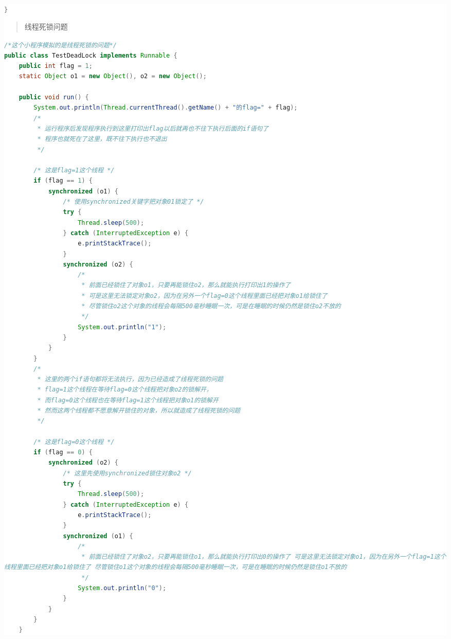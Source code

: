 ```java
}
```

> 线程死锁问题

```java
/*这个小程序模拟的是线程死锁的问题*/
public class TestDeadLock implements Runnable {
    public int flag = 1;
    static Object o1 = new Object(), o2 = new Object();

    public void run() {
        System.out.println(Thread.currentThread().getName() + "的flag=" + flag);
        /*
         * 运行程序后发现程序执行到这里打印出flag以后就再也不往下执行后面的if语句了 
         * 程序也就死在了这里，既不往下执行也不退出
         */

        /* 这是flag=1这个线程 */
        if (flag == 1) {
            synchronized (o1) {
                /* 使用synchronized关键字把对象01锁定了 */
                try {
                    Thread.sleep(500);
                } catch (InterruptedException e) {
                    e.printStackTrace();
                }
                synchronized (o2) {
                    /*
                     * 前面已经锁住了对象o1，只要再能锁住o2，那么就能执行打印出1的操作了 
                     * 可是这里无法锁定对象o2，因为在另外一个flag=0这个线程里面已经把对象o1给锁住了 
                     * 尽管锁住o2这个对象的线程会每隔500毫秒睡眠一次，可是在睡眠的时候仍然是锁住o2不放的
                     */
                    System.out.println("1");
                }
            }
        }
        /*
         * 这里的两个if语句都将无法执行，因为已经造成了线程死锁的问题 
         * flag=1这个线程在等待flag=0这个线程把对象o2的锁解开， 
         * 而flag=0这个线程也在等待flag=1这个线程把对象o1的锁解开 
         * 然而这两个线程都不愿意解开锁住的对象，所以就造成了线程死锁的问题
         */

        /* 这是flag=0这个线程 */
        if (flag == 0) {
            synchronized (o2) {
                /* 这里先使用synchronized锁住对象o2 */
                try {
                    Thread.sleep(500);
                } catch (InterruptedException e) {
                    e.printStackTrace();
                }
                synchronized (o1) {
                    /*
                     * 前面已经锁住了对象o2，只要再能锁住o1，那么就能执行打印出0的操作了 可是这里无法锁定对象o1，因为在另外一个flag=1这个线程里面已经把对象o1给锁住了 尽管锁住o1这个对象的线程会每隔500毫秒睡眠一次，可是在睡眠的时候仍然是锁住o1不放的
                     */
                    System.out.println("0");
                }
            }
        }
    }

```